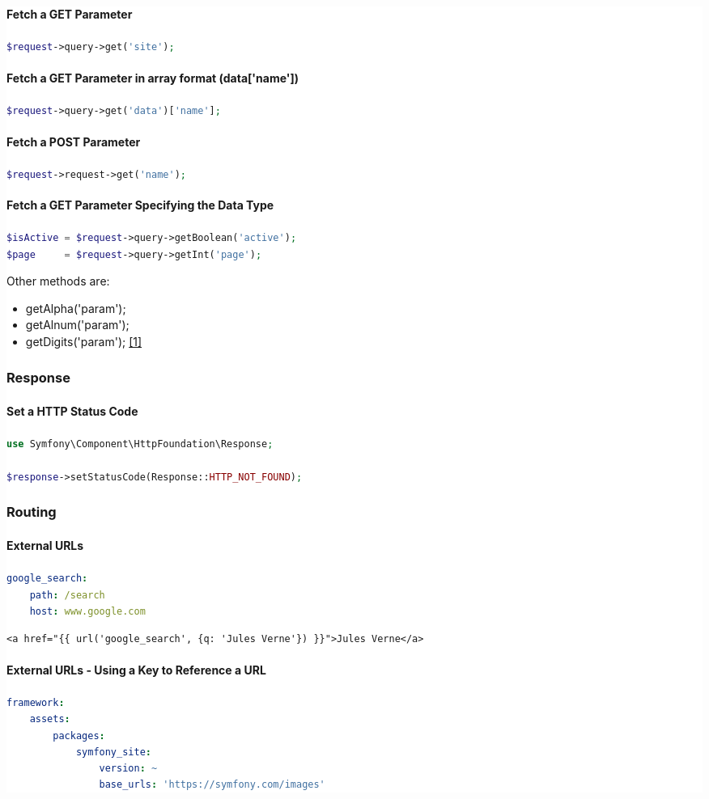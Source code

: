 #### Fetch a GET Parameter
```php
$request->query->get('site');
```

#### Fetch a GET Parameter in array format (data['name'])
```php
$request->query->get('data')['name'];
```

#### Fetch a POST Parameter
```php
$request->request->get('name');
```

#### Fetch a GET Parameter Specifying the Data Type
```php
$isActive = $request->query->getBoolean('active');
$page     = $request->query->getInt('page'); 
```
Other methods are:
- getAlpha('param');
- getAlnum('param');
- getDigits('param');
[[1]](http://symfony.com/doc/current/components/http_foundation.html#accessing-request-data)

### Response

#### Set a HTTP Status Code
```php
use Symfony\Component\HttpFoundation\Response;

$response->setStatusCode(Response::HTTP_NOT_FOUND);
```

### Routing

#### External URLs
```yaml
google_search:
    path: /search
    host: www.google.com
```

```twig
<a href="{{ url('google_search', {q: 'Jules Verne'}) }}">Jules Verne</a>
```

#### External URLs - Using a Key to Reference a URL
```yaml
framework:
    assets:
        packages:
            symfony_site:
                version: ~
                base_urls: 'https://symfony.com/images'
```
